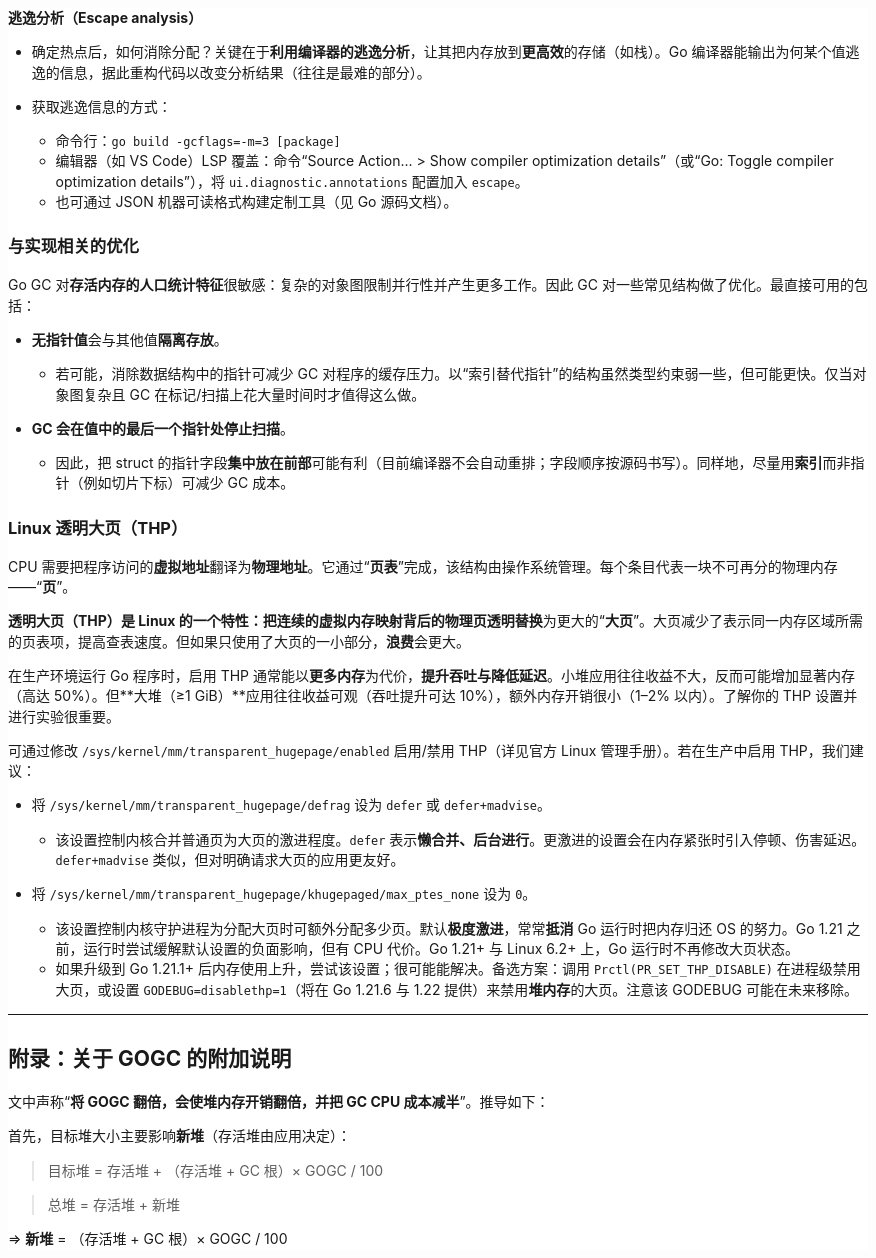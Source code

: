**逃逸分析（Escape analysis）**

* 确定热点后，如何消除分配？关键在于**利用编译器的逃逸分析**，让其把内存放到**更高效**的存储（如栈）。Go 编译器能输出为何某个值逃逸的信息，据此重构代码以改变分析结果（往往是最难的部分）。
* 获取逃逸信息的方式：

  * 命令行：`go build -gcflags=-m=3 [package]`
  * 编辑器（如 VS Code）LSP 覆盖：命令“Source Action... > Show compiler optimization details”（或“Go: Toggle compiler optimization details”），将 `ui.diagnostic.annotations` 配置加入 `escape`。
  * 也可通过 JSON 机器可读格式构建定制工具（见 Go 源码文档）。

### 与实现相关的优化

Go GC 对**存活内存的人口统计特征**很敏感：复杂的对象图限制并行性并产生更多工作。因此 GC 对一些常见结构做了优化。最直接可用的包括：

* **无指针值**会与其他值**隔离存放**。

  * 若可能，消除数据结构中的指针可减少 GC 对程序的缓存压力。以“索引替代指针”的结构虽然类型约束弱一些，但可能更快。仅当对象图复杂且 GC 在标记/扫描上花大量时间时才值得这么做。
* **GC 会在值中的最后一个指针处停止扫描**。

  * 因此，把 struct 的指针字段**集中放在前部**可能有利（目前编译器不会自动重排；字段顺序按源码书写）。同样地，尽量用**索引**而非指针（例如切片下标）可减少 GC 成本。

### Linux 透明大页（THP）

CPU 需要把程序访问的**虚拟地址**翻译为**物理地址**。它通过“**页表**”完成，该结构由操作系统管理。每个条目代表一块不可再分的物理内存——“**页**”。

**透明大页（THP）**是 Linux 的一个特性：把连续的虚拟内存映射背后的物理页**透明替换**为更大的“**大页**”。大页减少了表示同一内存区域所需的页表项，提高查表速度。但如果只使用了大页的一小部分，**浪费**会更大。

在生产环境运行 Go 程序时，启用 THP 通常能以**更多内存**为代价，**提升吞吐与降低延迟**。小堆应用往往收益不大，反而可能增加显著内存（高达 50%）。但\*\*大堆（≥1 GiB）\*\*应用往往收益可观（吞吐提升可达 10%），额外内存开销很小（1–2% 以内）。了解你的 THP 设置并进行实验很重要。

可通过修改 `/sys/kernel/mm/transparent_hugepage/enabled` 启用/禁用 THP（详见官方 Linux 管理手册）。若在生产中启用 THP，我们建议：

* 将 `/sys/kernel/mm/transparent_hugepage/defrag` 设为 `defer` 或 `defer+madvise`。

  * 该设置控制内核合并普通页为大页的激进程度。`defer` 表示**懒合并、后台进行**。更激进的设置会在内存紧张时引入停顿、伤害延迟。`defer+madvise` 类似，但对明确请求大页的应用更友好。
* 将 `/sys/kernel/mm/transparent_hugepage/khugepaged/max_ptes_none` 设为 `0`。

  * 该设置控制内核守护进程为分配大页时可额外分配多少页。默认**极度激进**，常常**抵消** Go 运行时把内存归还 OS 的努力。Go 1.21 之前，运行时尝试缓解默认设置的负面影响，但有 CPU 代价。Go 1.21+ 与 Linux 6.2+ 上，Go 运行时不再修改大页状态。
  * 如果升级到 Go 1.21.1+ 后内存使用上升，尝试该设置；很可能能解决。备选方案：调用 `Prctl(PR_SET_THP_DISABLE)` 在进程级禁用大页，或设置 `GODEBUG=disablethp=1`（将在 Go 1.21.6 与 1.22 提供）来禁用**堆内存**的大页。注意该 GODEBUG 可能在未来移除。

---

## 附录：关于 GOGC 的附加说明

文中声称“**将 GOGC 翻倍，会使堆内存开销翻倍，并把 GC CPU 成本减半**”。推导如下：

首先，目标堆大小主要影响**新堆**（存活堆由应用决定）：

> 目标堆 = 存活堆 + （存活堆 + GC 根）× GOGC / 100

> 总堆 = 存活堆 + 新堆

⇒ **新堆** = （存活堆 + GC 根）× GOGC / 100
